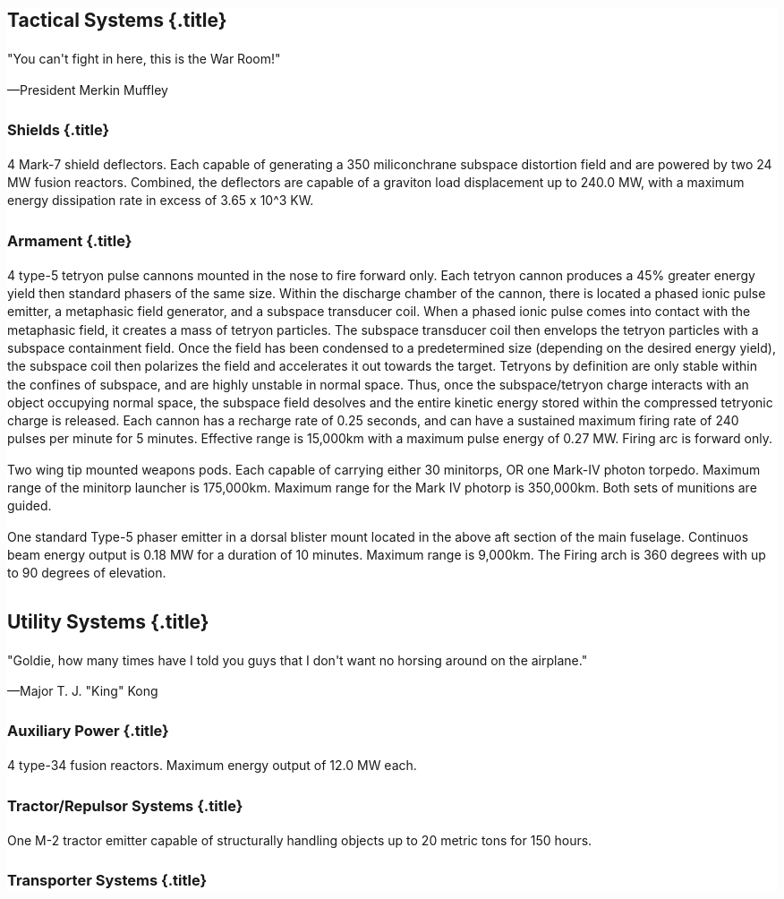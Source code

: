 Tactical Systems {.title}
----------------

"You can't fight in here, this is the War Room!"

—President Merkin Muffley

### Shields {.title}

4 Mark-7 shield deflectors. Each capable of generating a 350 miliconchrane subspace distortion field and are powered by two 24 MW fusion reactors. Combined, the deflectors are capable of a graviton load displacement up to 240.0 MW, with a maximum energy dissipation rate in excess of 3.65 x 10\^3 KW.

### Armament {.title}

4 type-5 tetryon pulse cannons mounted in the nose to fire forward only. Each tetryon cannon produces a 45% greater energy yield then standard phasers of the same size. Within the discharge chamber of the cannon, there is located a phased ionic pulse emitter, a metaphasic field generator, and a subspace transducer coil. When a phased ionic pulse comes into contact with the metaphasic field, it creates a mass of tetryon particles. The subspace transducer coil then envelops the tetryon particles with a subspace containment field. Once the field has been condensed to a predetermined size (depending on the desired energy yield), the subspace coil then polarizes the field and accelerates it out towards the target. Tetryons by definition are only stable within the confines of subspace, and are highly unstable in normal space. Thus, once the subspace/tetryon charge interacts with an object occupying normal space, the subspace field desolves and the entire kinetic energy stored within the compressed tetryonic charge is released. Each cannon has a recharge rate of 0.25 seconds, and can have a sustained maximum firing rate of 240 pulses per minute for 5 minutes. Effective range is 15,000km with a maximum pulse energy of 0.27 MW. Firing arc is forward only.

Two wing tip mounted weapons pods. Each capable of carrying either 30 minitorps, OR one Mark-IV photon torpedo. Maximum range of the minitorp launcher is 175,000km. Maximum range for the Mark IV photorp is 350,000km. Both sets of munitions are guided.

One standard Type-5 phaser emitter in a dorsal blister mount located in the above aft section of the main fuselage. Continuos beam energy output is 0.18 MW for a duration of 10 minutes. Maximum range is 9,000km. The Firing arch is 360 degrees with up to 90 degrees of elevation.

Utility Systems {.title}
---------------

"Goldie, how many times have I told you guys that I don't want no horsing around on the airplane."

—Major T. J. "King" Kong

### Auxiliary Power {.title}

4 type-34 fusion reactors. Maximum energy output of 12.0 MW each.

### Tractor/Repulsor Systems {.title}

One M-2 tractor emitter capable of structurally handling objects up to 20 metric tons for 150 hours.

### Transporter Systems {.title}
